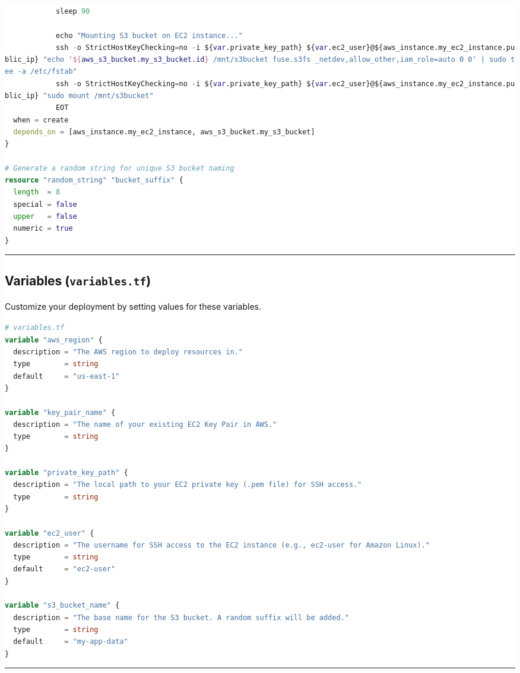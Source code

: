 ```terraform
            sleep 90

            echo "Mounting S3 bucket on EC2 instance..."
            ssh -o StrictHostKeyChecking=no -i ${var.private_key_path} ${var.ec2_user}@${aws_instance.my_ec2_instance.public_ip} "echo '${aws_s3_bucket.my_s3_bucket.id} /mnt/s3bucket fuse.s3fs _netdev,allow_other,iam_role=auto 0 0' | sudo tee -a /etc/fstab"
            ssh -o StrictHostKeyChecking=no -i ${var.private_key_path} ${var.ec2_user}@${aws_instance.my_ec2_instance.public_ip} "sudo mount /mnt/s3bucket"
            EOT
  when = create
  depends_on = [aws_instance.my_ec2_instance, aws_s3_bucket.my_s3_bucket]
}

# Generate a random string for unique S3 bucket naming
resource "random_string" "bucket_suffix" {
  length  = 8
  special = false
  upper   = false
  numeric = true
}
```

---

## Variables (`variables.tf`)

Customize your deployment by setting values for these variables.

```terraform
# variables.tf
variable "aws_region" {
  description = "The AWS region to deploy resources in."
  type        = string
  default     = "us-east-1"
}

variable "key_pair_name" {
  description = "The name of your existing EC2 Key Pair in AWS."
  type        = string
}

variable "private_key_path" {
  description = "The local path to your EC2 private key (.pem file) for SSH access."
  type        = string
}

variable "ec2_user" {
  description = "The username for SSH access to the EC2 instance (e.g., ec2-user for Amazon Linux)."
  type        = string
  default     = "ec2-user"
}

variable "s3_bucket_name" {
  description = "The base name for the S3 bucket. A random suffix will be added."
  type        = string
  default     = "my-app-data"
}
```

---